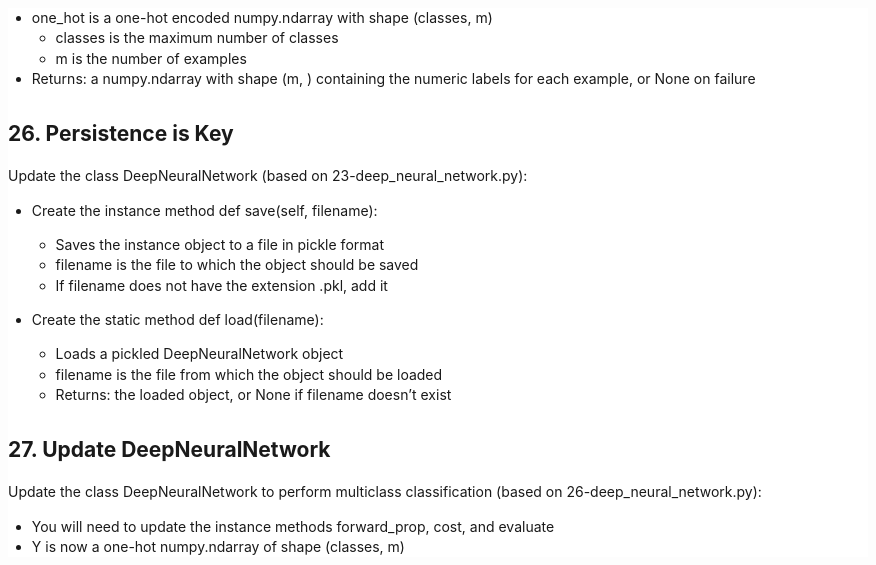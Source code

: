 - one_hot is a one-hot encoded numpy.ndarray with shape (classes, m)
    - classes is the maximum number of classes
    - m is the number of examples
- Returns: a numpy.ndarray with shape (m, ) containing the numeric labels for each example, or None on failure

## 26. Persistence is Key
Update the class DeepNeuralNetwork (based on 23-deep_neural_network.py):

- Create the instance method def save(self, filename):

    - Saves the instance object to a file in pickle format
    - filename is the file to which the object should be saved
    - If filename does not have the extension .pkl, add it
- Create the static method def load(filename):

    - Loads a pickled DeepNeuralNetwork object
    - filename is the file from which the object should be loaded
    - Returns: the loaded object, or None if filename doesn’t exist

## 27. Update DeepNeuralNetwork
Update the class DeepNeuralNetwork to perform multiclass classification (based on 26-deep_neural_network.py):

- You will need to update the instance methods forward_prop, cost, and evaluate
- Y is now a one-hot numpy.ndarray of shape (classes, m)